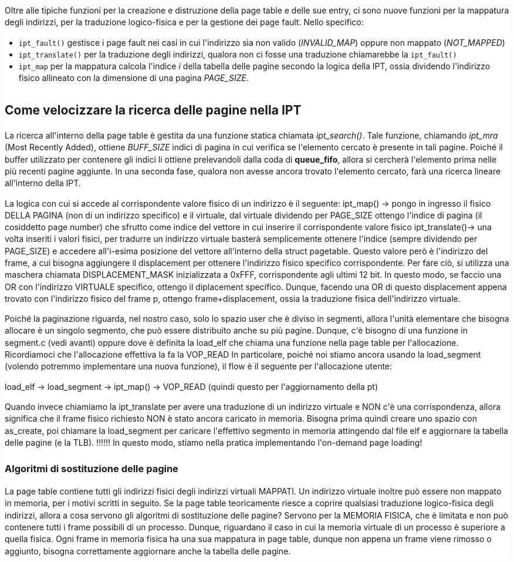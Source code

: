 Oltre alle tipiche funzioni per la creazione e distruzione della page table e delle sue entry, 
ci sono nuove funzioni per la mappatura degli indirizzi, per la traduzione logico-fisica e per la gestione dei page fault.
Nello specifico:
- `ipt_fault()` gestisce i page fault nei casi in cui l'indirizzo sia non valido (_INVALID_MAP_) oppure non mappato (_NOT_MAPPED_)
- `ipt_translate()` per la traduzione degli indirizzi, qualora non ci fosse una traduzione chiamarebbe la `ipt_fault()`
- `ipt_map` per la mappatura calcola l'indice _i_ della tabella delle pagine secondo la logica della IPT, ossia dividendo l'indirizzo fisico allineato con la dimensione di una pagina _PAGE_SIZE_.

## Come velocizzare la ricerca delle pagine nella IPT
La ricerca all'interno della page table è gestita da una funzione statica chiamata _ipt_search()_. Tale funzione, chiamando _ipt_mra_ (Most Recently Added), ottiene _BUFF_SIZE_ indici di pagina in cui verifica se l'elemento cercato è presente in tali pagine. Poiché il buffer utilizzato per contenere gli indici li ottiene prelevandoli dalla coda di __queue_fifo__, allora si cercherà l'elemento prima nelle più recenti pagine aggiunte. In una seconda fase, qualora non avesse ancora trovato l'elemento cercato, farà una ricerca lineare all'interno della IPT.



La logica con cui si accede al corrispondente valore fisico di un indirizzo è il seguente:
ipt_map() -> pongo in ingresso il fisico DELLA PAGINA (non di un indirizzo specifico) e il virtuale, dal virtuale dividendo per PAGE_SIZE ottengo l'indice di pagina (il cosiddetto page number) che sfrutto come indice del vettore in cui inserire il corrispondente valore fisico
ipt_translate()-> una volta inseriti i valori fisici, per tradurre un indirizzo virtuale basterà semplicemente ottenere l'indice (sempre dividendo per PAGE_SIZE) e accedere all'i-esima posizione del vettore all'interno della struct pagetable. Questo valore però è l'indirizzo del frame, a cui bisogna aggiungere il displacement per ottenere l'indirizzo fisico specifico corrispondente. Per fare ciò, si utilizza una maschera chiamata DISPLACEMENT_MASK inizializzata a 0xFFF, corrispondente agli ultimi 12 bit. In questo modo, se faccio una OR con l'indirizzo VIRTUALE specifico, ottengo il diplacement specifico. Dunque, facendo una OR di questo displacement appena trovato con l'indirizzo fisico del frame p, ottengo frame+displacement, ossia la traduzione fisica dell'indirizzo virtuale.

Poiché la paginazione riguarda, nel nostro caso, solo lo spazio user che è diviso in segmenti, allora l'unità elementare che bisogna allocare è un singolo segmento, che può essere distribuito anche su più pagine.
Dunque, c'è bisogno di una funzione in segment.c (vedi avanti) oppure dove è definita la load_elf che chiama una funzione nella page table per l'allocazione.
Ricordiamoci che l'allocazione effettiva la fa la VOP_READ
In particolare, poiché noi stiamo ancora usando la load_segment (volendo potremmo implementare una nuova funzione), il flow è il seguente per l'allocazione utente:

load_elf -> load_segment -> ipt_map() -> VOP_READ
(quindi questo per l'aggiornamento della pt)

Quando invece chiamiamo la ipt_translate per avere una traduzione di un indirizzo virtuale e NON c'è una corrispondenza, allora significa che il frame fisico richiesto NON è stato ancora caricato in memoria. Bisogna prima quindi creare uno spazio con as_create, poi chiamare la load_segment per caricare l'effettivo segmento in memoria attingendo dal file elf e aggiornare la tabella delle pagine (e la TLB).
!!!!!! In questo modo, stiamo nella pratica implementando l'on-demand page loading!

### Algoritmi di sostituzione delle pagine
La page table contiene tutti gli indirizzi fisici degli indirizzi virtuali MAPPATI. Un indirizzo virtuale inoltre può essere non mappato in memoria, per i motivi scritti in seguito.
Se la page table teoricamente riesce a coprire qualsiasi traduzione logico-fisica degli indirizzi, allora a cosa servono gli algoritmi di sostituzione delle pagine? Servono per la MEMORIA FISICA, che è limitata e non può contenere tutti i frame possibili di un processo. Dunque, riguardano il caso in cui la memoria virtuale di un processo è superiore a quella fisica. Ogni frame in memoria fisica ha una sua mappatura in page table, dunque non appena un frame viene rimosso o aggiunto, bisogna correttamente aggiornare anche la tabella delle pagine.
